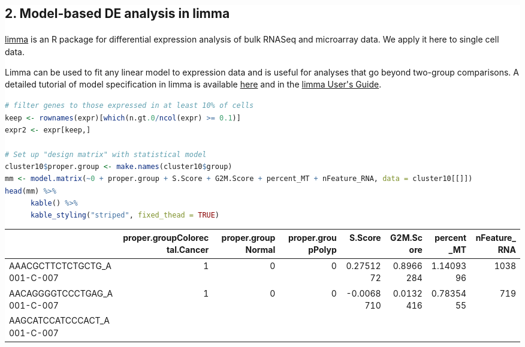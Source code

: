 ## 2. Model-based DE analysis in limma
[limma](https://bioconductor.org/packages/release/bioc/html/limma.html) is an R package for differential expression analysis of bulk RNASeq and microarray data.  We apply it here to single cell data.

Limma can be used to fit any linear model to expression data and is useful for analyses that go beyond two-group comparisons.  A detailed tutorial of model specification in limma is available [here](https://ucdavis-bioinformatics-training.github.io/2021-June-RNA-Seq-Analysis/data_analysis/DE_Analysis_mm_with_quizzes) and in the [limma User's Guide](https://www.bioconductor.org/packages/devel/bioc/vignettes/limma/inst/doc/usersguide.pdf).


``` r
# filter genes to those expressed in at least 10% of cells
keep <- rownames(expr)[which(n.gt.0/ncol(expr) >= 0.1)]
expr2 <- expr[keep,]

# Set up "design matrix" with statistical model
cluster10$proper.group <- make.names(cluster10$group)
mm <- model.matrix(~0 + proper.group + S.Score + G2M.Score + percent_MT + nFeature_RNA, data = cluster10[[]])
head(mm) %>%
	  kable() %>%
	  kable_styling("striped", fixed_thead = TRUE)
```

<table class="table table-striped" style="margin-left: auto; margin-right: auto;">
 <thead>
  <tr>
   <th style="text-align:left;position: sticky; top:0; background-color: #FFFFFF;">  </th>
   <th style="text-align:right;position: sticky; top:0; background-color: #FFFFFF;"> proper.groupColorectal.Cancer </th>
   <th style="text-align:right;position: sticky; top:0; background-color: #FFFFFF;"> proper.groupNormal </th>
   <th style="text-align:right;position: sticky; top:0; background-color: #FFFFFF;"> proper.groupPolyp </th>
   <th style="text-align:right;position: sticky; top:0; background-color: #FFFFFF;"> S.Score </th>
   <th style="text-align:right;position: sticky; top:0; background-color: #FFFFFF;"> G2M.Score </th>
   <th style="text-align:right;position: sticky; top:0; background-color: #FFFFFF;"> percent_MT </th>
   <th style="text-align:right;position: sticky; top:0; background-color: #FFFFFF;"> nFeature_RNA </th>
  </tr>
 </thead>
<tbody>
  <tr>
   <td style="text-align:left;"> AAACGCTTCTCTGCTG_A001-C-007 </td>
   <td style="text-align:right;"> 1 </td>
   <td style="text-align:right;"> 0 </td>
   <td style="text-align:right;"> 0 </td>
   <td style="text-align:right;"> 0.2751272 </td>
   <td style="text-align:right;"> 0.8966284 </td>
   <td style="text-align:right;"> 1.1409396 </td>
   <td style="text-align:right;"> 1038 </td>
  </tr>
  <tr>
   <td style="text-align:left;"> AACAGGGGTCCCTGAG_A001-C-007 </td>
   <td style="text-align:right;"> 1 </td>
   <td style="text-align:right;"> 0 </td>
   <td style="text-align:right;"> 0 </td>
   <td style="text-align:right;"> -0.0068710 </td>
   <td style="text-align:right;"> 0.0132416 </td>
   <td style="text-align:right;"> 0.7835455 </td>
   <td style="text-align:right;"> 719 </td>
  </tr>
  <tr>
   <td style="text-align:left;"> AAGCATCCATCCCACT_A001-C-007 </td>